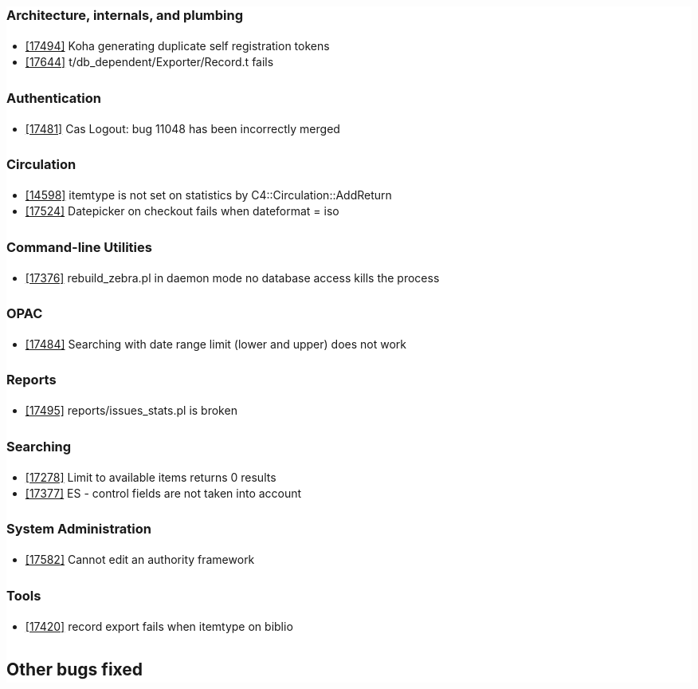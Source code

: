 ### Architecture, internals, and plumbing

- [[17494]](http://bugs.koha-community.org/bugzilla3/show_bug.cgi?id=17494) Koha generating duplicate self registration tokens
- [[17644]](http://bugs.koha-community.org/bugzilla3/show_bug.cgi?id=17644) t/db_dependent/Exporter/Record.t fails

### Authentication

- [[17481]](http://bugs.koha-community.org/bugzilla3/show_bug.cgi?id=17481) Cas Logout: bug 11048 has been incorrectly merged

### Circulation

- [[14598]](http://bugs.koha-community.org/bugzilla3/show_bug.cgi?id=14598) itemtype is not set on statistics by C4::Circulation::AddReturn
- [[17524]](http://bugs.koha-community.org/bugzilla3/show_bug.cgi?id=17524) Datepicker on checkout fails when dateformat = iso

### Command-line Utilities

- [[17376]](http://bugs.koha-community.org/bugzilla3/show_bug.cgi?id=17376) rebuild_zebra.pl in daemon mode no database access kills the process

### OPAC

- [[17484]](http://bugs.koha-community.org/bugzilla3/show_bug.cgi?id=17484) Searching with date range limit (lower and upper) does not work

### Reports

- [[17495]](http://bugs.koha-community.org/bugzilla3/show_bug.cgi?id=17495) reports/issues_stats.pl is broken

### Searching

- [[17278]](http://bugs.koha-community.org/bugzilla3/show_bug.cgi?id=17278) Limit to available items returns 0 results
- [[17377]](http://bugs.koha-community.org/bugzilla3/show_bug.cgi?id=17377) ES - control fields are not taken into account

### System Administration

- [[17582]](http://bugs.koha-community.org/bugzilla3/show_bug.cgi?id=17582) Cannot edit an authority framework

### Tools

- [[17420]](http://bugs.koha-community.org/bugzilla3/show_bug.cgi?id=17420) record export fails when itemtype on biblio


## Other bugs fixed
